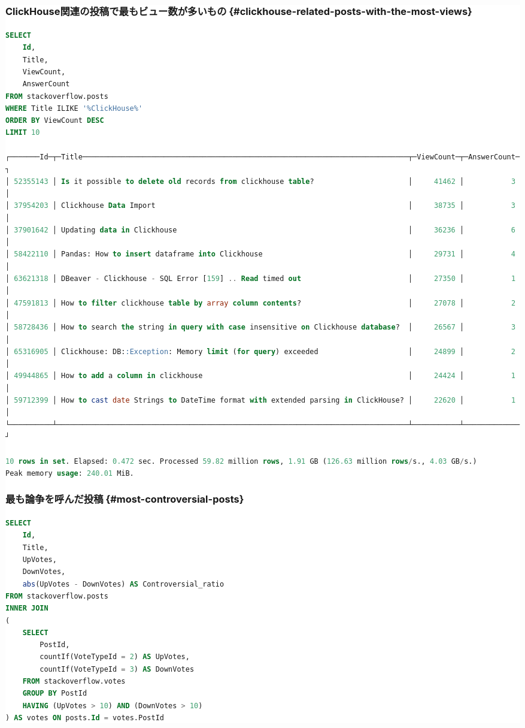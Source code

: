 ### ClickHouse関連の投稿で最もビュー数が多いもの {#clickhouse-related-posts-with-the-most-views}

```sql
SELECT
    Id,
    Title,
    ViewCount,
    AnswerCount
FROM stackoverflow.posts
WHERE Title ILIKE '%ClickHouse%'
ORDER BY ViewCount DESC
LIMIT 10

┌───────Id─┬─Title────────────────────────────────────────────────────────────────────────────┬─ViewCount─┬─AnswerCount─┐
│ 52355143 │ Is it possible to delete old records from clickhouse table?                      │     41462 │           3 │
│ 37954203 │ Clickhouse Data Import                                                           │     38735 │           3 │
│ 37901642 │ Updating data in Clickhouse                                                      │     36236 │           6 │
│ 58422110 │ Pandas: How to insert dataframe into Clickhouse                                  │     29731 │           4 │
│ 63621318 │ DBeaver - Clickhouse - SQL Error [159] .. Read timed out                         │     27350 │           1 │
│ 47591813 │ How to filter clickhouse table by array column contents?                         │     27078 │           2 │
│ 58728436 │ How to search the string in query with case insensitive on Clickhouse database?  │     26567 │           3 │
│ 65316905 │ Clickhouse: DB::Exception: Memory limit (for query) exceeded                     │     24899 │           2 │
│ 49944865 │ How to add a column in clickhouse                                                │     24424 │           1 │
│ 59712399 │ How to cast date Strings to DateTime format with extended parsing in ClickHouse? │     22620 │           1 │
└──────────┴──────────────────────────────────────────────────────────────────────────────────┴───────────┴─────────────┘

10 rows in set. Elapsed: 0.472 sec. Processed 59.82 million rows, 1.91 GB (126.63 million rows/s., 4.03 GB/s.)
Peak memory usage: 240.01 MiB.
```

### 最も論争を呼んだ投稿 {#most-controversial-posts}

```sql
SELECT
    Id,
    Title,
    UpVotes,
    DownVotes,
    abs(UpVotes - DownVotes) AS Controversial_ratio
FROM stackoverflow.posts
INNER JOIN
(
    SELECT
        PostId,
        countIf(VoteTypeId = 2) AS UpVotes,
        countIf(VoteTypeId = 3) AS DownVotes
    FROM stackoverflow.votes
    GROUP BY PostId
    HAVING (UpVotes > 10) AND (DownVotes > 10)
) AS votes ON posts.Id = votes.PostId
```